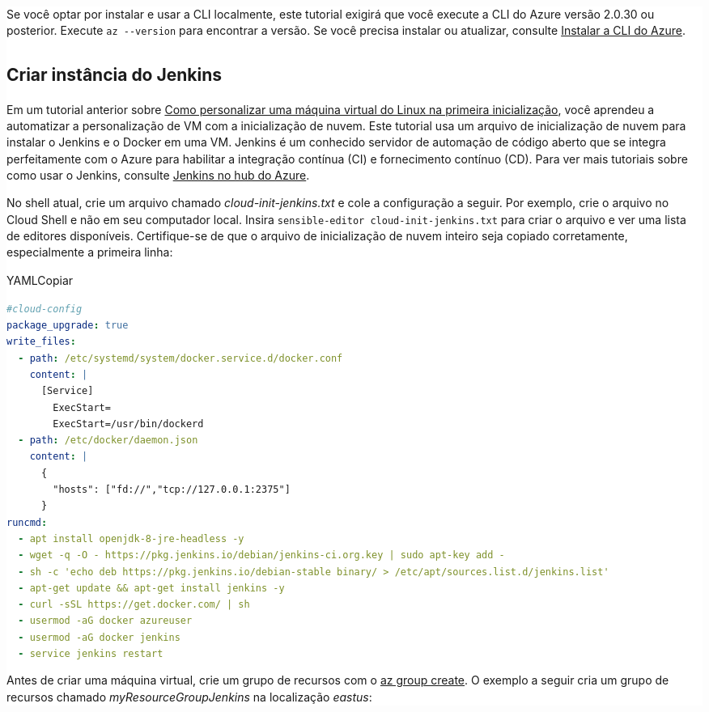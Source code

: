 Se você optar por instalar e usar a CLI localmente, este tutorial exigirá que você execute a CLI do Azure versão 2.0.30 ou posterior. Execute `az --version` para encontrar a versão. Se você precisa instalar ou atualizar, consulte [Instalar a CLI do Azure](https://learn.microsoft.com/pt-br/cli/azure/install-azure-cli).

## Criar instância do Jenkins

Em um tutorial anterior sobre [Como personalizar uma máquina virtual do Linux na primeira inicialização](https://learn.microsoft.com/pt-br/azure/virtual-machines/linux/tutorial-automate-vm-deployment), você aprendeu a automatizar a personalização de VM com a inicialização de nuvem. Este tutorial usa um arquivo de inicialização de nuvem para instalar o Jenkins e o Docker em uma VM. Jenkins é um conhecido servidor de automação de código aberto que se integra perfeitamente com o Azure para habilitar a integração contínua (CI) e fornecimento contínuo (CD). Para ver mais tutoriais sobre como usar o Jenkins, consulte [Jenkins no hub do Azure](https://learn.microsoft.com/pt-br/azure/jenkins/).

No shell atual, crie um arquivo chamado *cloud-init-jenkins.txt* e cole a configuração a seguir. Por exemplo, crie o arquivo no Cloud Shell e não em seu computador local. Insira `sensible-editor cloud-init-jenkins.txt` para criar o arquivo e ver uma lista de editores disponíveis. Certifique-se de que o arquivo de inicialização de nuvem inteiro seja copiado corretamente, especialmente a primeira linha:

YAMLCopiar

```yaml
#cloud-config
package_upgrade: true
write_files:
  - path: /etc/systemd/system/docker.service.d/docker.conf
    content: |
      [Service]
        ExecStart=
        ExecStart=/usr/bin/dockerd
  - path: /etc/docker/daemon.json
    content: |
      {
        "hosts": ["fd://","tcp://127.0.0.1:2375"]
      }
runcmd:
  - apt install openjdk-8-jre-headless -y
  - wget -q -O - https://pkg.jenkins.io/debian/jenkins-ci.org.key | sudo apt-key add -
  - sh -c 'echo deb https://pkg.jenkins.io/debian-stable binary/ > /etc/apt/sources.list.d/jenkins.list'
  - apt-get update && apt-get install jenkins -y
  - curl -sSL https://get.docker.com/ | sh
  - usermod -aG docker azureuser
  - usermod -aG docker jenkins
  - service jenkins restart
```

Antes de criar uma máquina virtual, crie um grupo de recursos com o [az group create](https://learn.microsoft.com/pt-br/cli/azure/group). O exemplo a seguir cria um grupo de recursos chamado *myResourceGroupJenkins* na localização *eastus*:
